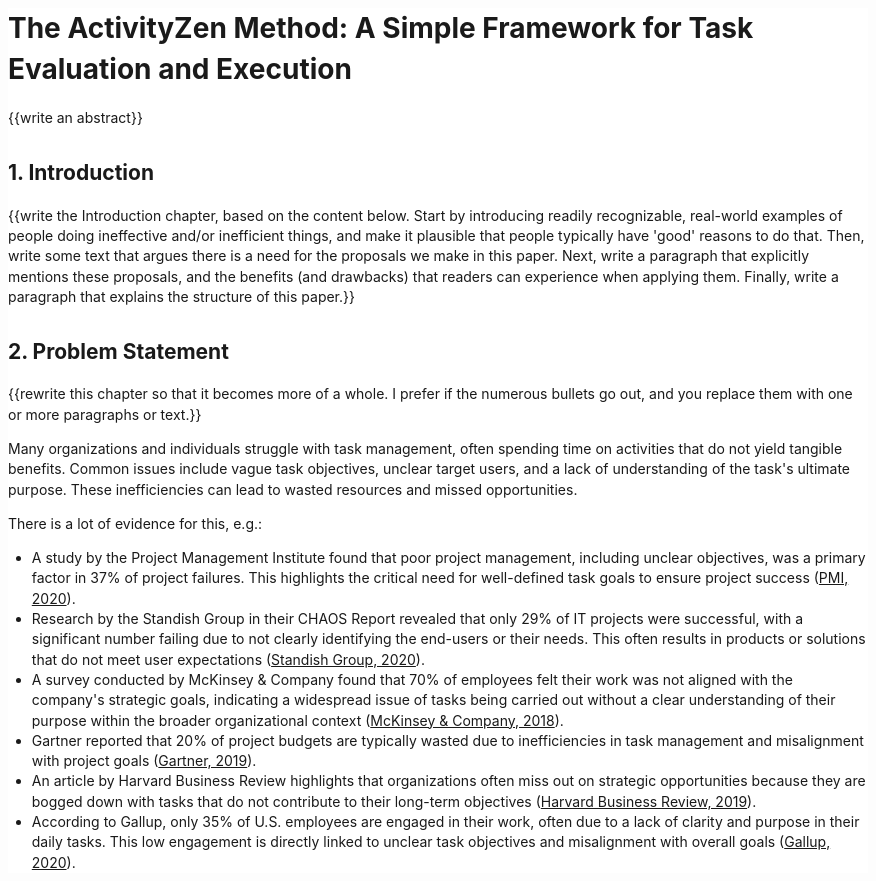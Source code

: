 # The ActivityZen Method: A Simple Framework for Task Evaluation and Execution

{{write an abstract}}
 
## 1. Introduction

{{write the Introduction chapter, based on the content below. Start by introducing readily recognizable, real-world examples of people doing ineffective and/or inefficient things, and make it plausible that people typically have 'good' reasons to do that. Then, write some text that argues there is a need for the proposals we make in this paper. Next, write a paragraph that explicitly mentions these proposals, and the benefits (and drawbacks) that readers can experience when applying them. Finally, write a paragraph that explains the structure of this paper.}}

## 2. Problem Statement

{{rewrite this chapter so that it becomes more of a whole. I prefer if the numerous bullets go out, and you replace them with one or more paragraphs or text.}}

Many organizations and individuals struggle with task management, often spending time on activities that do not yield tangible benefits. Common issues include vague task objectives, unclear target users, and a lack of understanding of the task's ultimate purpose. These inefficiencies can lead to wasted resources and missed opportunities.

There is a lot of evidence for this, e.g.:

- A study by the Project Management Institute found that poor project management, including unclear objectives, was a primary factor in 37% of project failures. This highlights the critical need for well-defined task goals to ensure project success ([PMI, 2020](https://www.pmi.org/learning/library/influences-project-failure-6225)).
- Research by the Standish Group in their CHAOS Report revealed that only 29% of IT projects were successful, with a significant number failing due to not clearly identifying the end-users or their needs. This often results in products or solutions that do not meet user expectations ([Standish Group, 2020](https://www.standishgroup.com/sample_research_files/CHAOSReport2015-Final.pdf)).
- A survey conducted by McKinsey & Company found that 70% of employees felt their work was not aligned with the company's strategic goals, indicating a widespread issue of tasks being carried out without a clear understanding of their purpose within the broader organizational context ([McKinsey & Company, 2018](https://www.mckinsey.com/business-functions/organization/our-insights/the-organization-blog/aligning-employees-with-the-companys-strategic-goals)).
- Gartner reported that 20% of project budgets are typically wasted due to inefficiencies in task management and misalignment with project goals ([Gartner, 2019](https://www.gartner.com/en/documents/3873863/the-2019-gartner-project-management-benchmarks)).
- An article by Harvard Business Review highlights that organizations often miss out on strategic opportunities because they are bogged down with tasks that do not contribute to their long-term objectives ([Harvard Business Review, 2019](https://hbr.org/2019/03/why-so-many-strategic-initiatives-fail)).
- According to Gallup, only 35% of U.S. employees are engaged in their work, often due to a lack of clarity and purpose in their daily tasks. This low engagement is directly linked to unclear task objectives and misalignment with overall goals ([Gallup, 2020](https://www.gallup.com/workplace/321965/employee-engagement-holds-steady-first-half-2020.aspx)).
